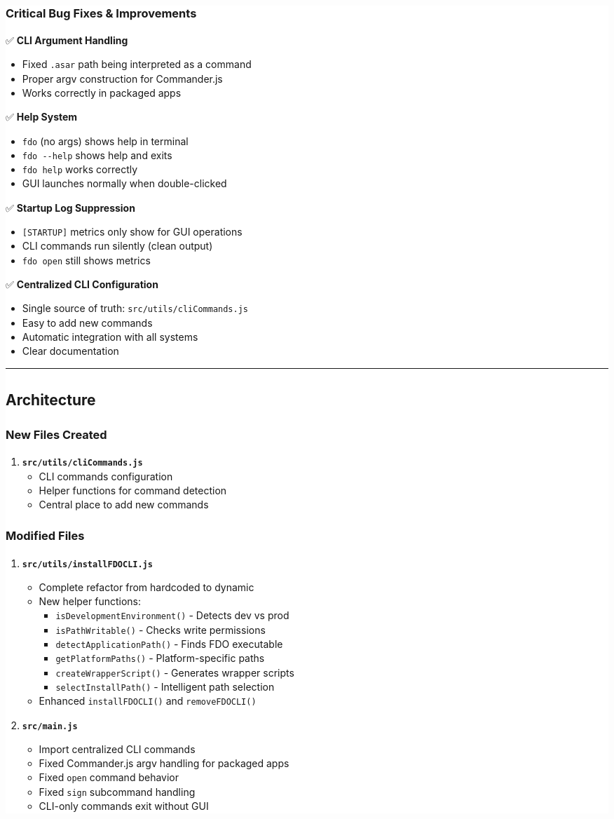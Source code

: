 ### Critical Bug Fixes & Improvements

✅ **CLI Argument Handling**
- Fixed `.asar` path being interpreted as a command
- Proper argv construction for Commander.js
- Works correctly in packaged apps

✅ **Help System**
- `fdo` (no args) shows help in terminal
- `fdo --help` shows help and exits
- `fdo help` works correctly
- GUI launches normally when double-clicked

✅ **Startup Log Suppression**
- `[STARTUP]` metrics only show for GUI operations
- CLI commands run silently (clean output)
- `fdo open` still shows metrics

✅ **Centralized CLI Configuration**
- Single source of truth: `src/utils/cliCommands.js`
- Easy to add new commands
- Automatic integration with all systems
- Clear documentation

---

## Architecture

### New Files Created

1. **`src/utils/cliCommands.js`**
   - CLI commands configuration
   - Helper functions for command detection
   - Central place to add new commands

### Modified Files

1. **`src/utils/installFDOCLI.js`**
   - Complete refactor from hardcoded to dynamic
   - New helper functions:
     - `isDevelopmentEnvironment()` - Detects dev vs prod
     - `isPathWritable()` - Checks write permissions
     - `detectApplicationPath()` - Finds FDO executable
     - `getPlatformPaths()` - Platform-specific paths
     - `createWrapperScript()` - Generates wrapper scripts
     - `selectInstallPath()` - Intelligent path selection
   - Enhanced `installFDOCLI()` and `removeFDOCLI()`

2. **`src/main.js`**
   - Import centralized CLI commands
   - Fixed Commander.js argv handling for packaged apps
   - Fixed `open` command behavior
   - Fixed `sign` subcommand handling
   - CLI-only commands exit without GUI
